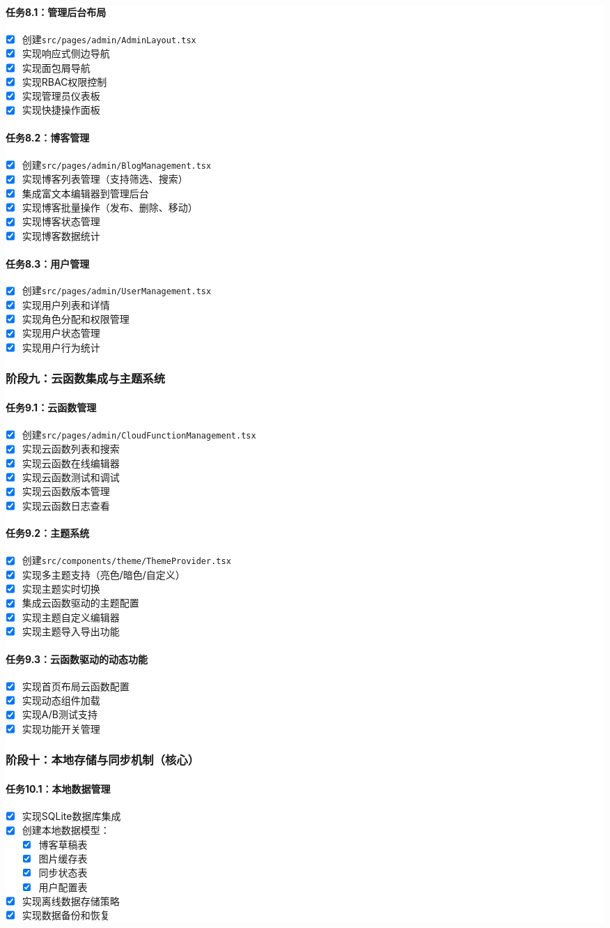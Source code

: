 #### 任务8.1：管理后台布局
- [x] 创建`src/pages/admin/AdminLayout.tsx`
- [x] 实现响应式侧边导航
- [x] 实现面包屑导航
- [x] 实现RBAC权限控制
- [x] 实现管理员仪表板
- [x] 实现快捷操作面板

#### 任务8.2：博客管理
- [x] 创建`src/pages/admin/BlogManagement.tsx`
- [x] 实现博客列表管理（支持筛选、搜索）
- [x] 集成富文本编辑器到管理后台
- [x] 实现博客批量操作（发布、删除、移动）
- [x] 实现博客状态管理
- [x] 实现博客数据统计

#### 任务8.3：用户管理
- [x] 创建`src/pages/admin/UserManagement.tsx`
- [x] 实现用户列表和详情
- [x] 实现角色分配和权限管理
- [x] 实现用户状态管理
- [x] 实现用户行为统计

### 阶段九：云函数集成与主题系统

#### 任务9.1：云函数管理
- [x] 创建`src/pages/admin/CloudFunctionManagement.tsx`
- [x] 实现云函数列表和搜索
- [x] 实现云函数在线编辑器
- [x] 实现云函数测试和调试
- [x] 实现云函数版本管理
- [x] 实现云函数日志查看

#### 任务9.2：主题系统
- [x] 创建`src/components/theme/ThemeProvider.tsx`
- [x] 实现多主题支持（亮色/暗色/自定义）
- [x] 实现主题实时切换
- [x] 集成云函数驱动的主题配置
- [x] 实现主题自定义编辑器
- [x] 实现主题导入导出功能

#### 任务9.3：云函数驱动的动态功能
- [x] 实现首页布局云函数配置
- [x] 实现动态组件加载
- [x] 实现A/B测试支持
- [x] 实现功能开关管理

### 阶段十：本地存储与同步机制（核心）

#### 任务10.1：本地数据管理
- [x] 实现SQLite数据库集成
- [x] 创建本地数据模型：
  - [x] 博客草稿表
  - [x] 图片缓存表
  - [x] 同步状态表
  - [x] 用户配置表
- [x] 实现离线数据存储策略
- [x] 实现数据备份和恢复

